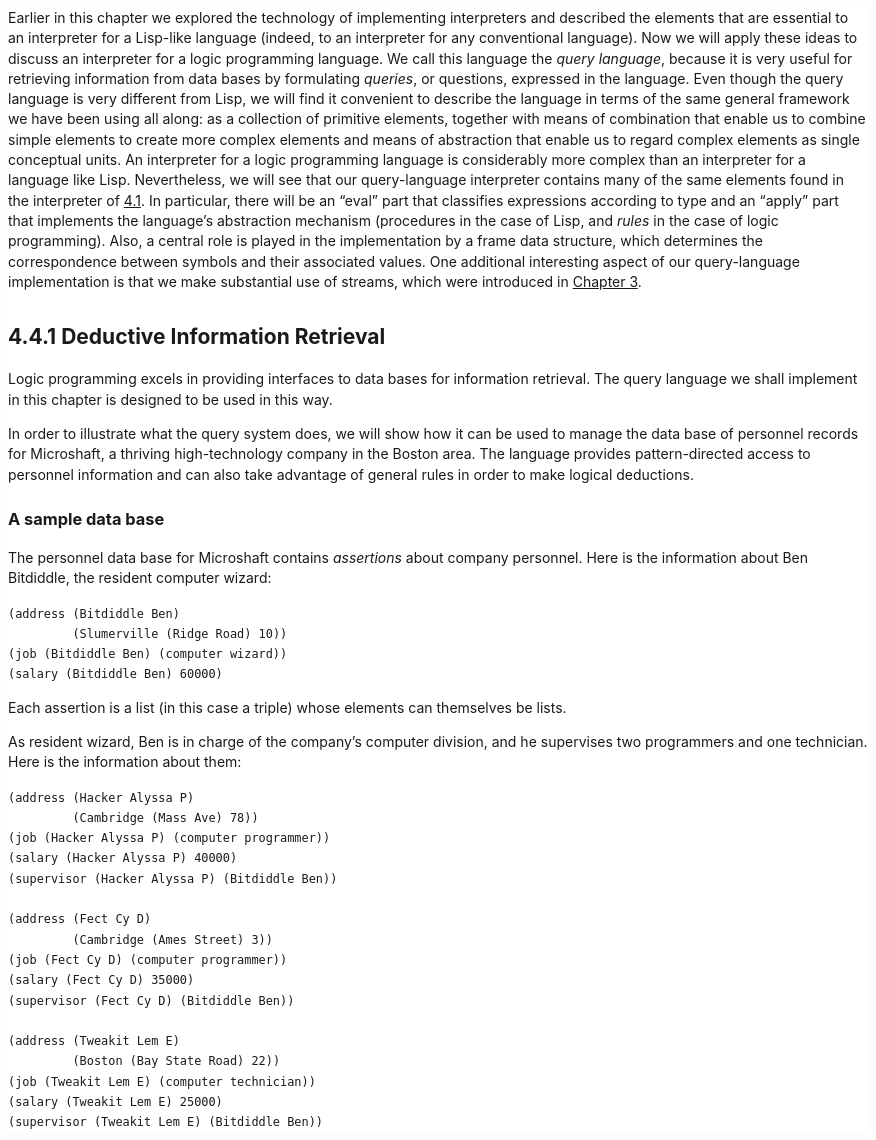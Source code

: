 Earlier in this chapter we explored the technology of implementing interpreters and described the elements that are essential to an interpreter for a Lisp-like language (indeed, to an interpreter for any conventional language). Now we will apply these ideas to discuss an interpreter for a logic programming language. We call this language the *query language*, because it is very useful for retrieving information from data bases by formulating *queries*, or questions, expressed in the language. Even though the query language is very different from Lisp, we will find it convenient to describe the language in terms of the same general framework we have been using all along: as a collection of primitive elements, together with means of combination that enable us to combine simple elements to create more complex elements and means of abstraction that enable us to regard complex elements as single conceptual units. An interpreter for a logic programming language is considerably more complex than an interpreter for a language like Lisp. Nevertheless, we will see that our query-language interpreter contains many of the same elements found in the interpreter of [4.1](4_002e1.xhtml#g_t4_002e1). In particular, there will be an “eval” part that classifies expressions according to type and an “apply” part that implements the language’s abstraction mechanism (procedures in the case of Lisp, and *rules* in the case of logic programming). Also, a central role is played in the implementation by a frame data structure, which determines the correspondence between symbols and their associated values. One additional interesting aspect of our query-language implementation is that we make substantial use of streams, which were introduced in [Chapter 3](Chapter-3.xhtml#Chapter-3).


## 4.4.1 Deductive Information Retrieval

Logic programming excels in providing interfaces to data bases for information retrieval. The query language we shall implement in this chapter is designed to be used in this way.

In order to illustrate what the query system does, we will show how it can be used to manage the data base of personnel records for Microshaft, a thriving high-technology company in the Boston area. The language provides pattern-directed access to personnel information and can also take advantage of general rules in order to make logical deductions.


### A sample data base

The personnel data base for Microshaft contains *assertions* about company personnel. Here is the information about Ben Bitdiddle, the resident computer wizard:

``` {.scheme}
(address (Bitdiddle Ben) 
         (Slumerville (Ridge Road) 10))
(job (Bitdiddle Ben) (computer wizard))
(salary (Bitdiddle Ben) 60000)
```

Each assertion is a list (in this case a triple) whose elements can themselves be lists.

As resident wizard, Ben is in charge of the company’s computer division, and he supervises two programmers and one technician. Here is the information about them:

``` {.scheme}
(address (Hacker Alyssa P) 
         (Cambridge (Mass Ave) 78))
(job (Hacker Alyssa P) (computer programmer))
(salary (Hacker Alyssa P) 40000)
(supervisor (Hacker Alyssa P) (Bitdiddle Ben))

(address (Fect Cy D) 
         (Cambridge (Ames Street) 3))
(job (Fect Cy D) (computer programmer))
(salary (Fect Cy D) 35000)
(supervisor (Fect Cy D) (Bitdiddle Ben))

(address (Tweakit Lem E) 
         (Boston (Bay State Road) 22))
(job (Tweakit Lem E) (computer technician))
(salary (Tweakit Lem E) 25000)
(supervisor (Tweakit Lem E) (Bitdiddle Ben))
```
